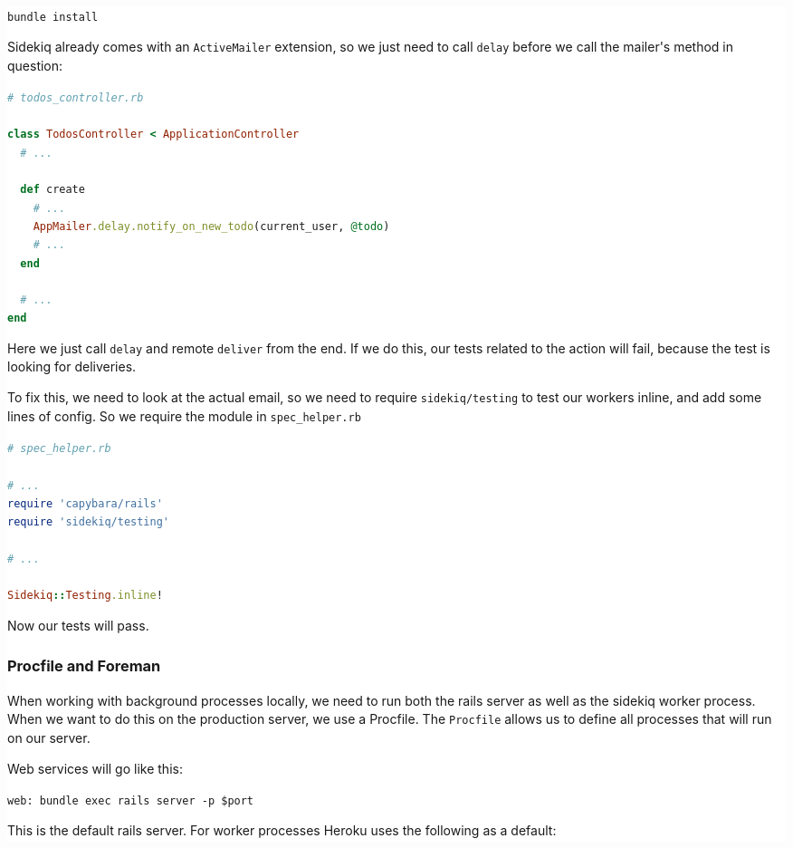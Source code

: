 ```
bundle install
```

Sidekiq already comes with an `ActiveMailer` extension, so we just need to call `delay` before we call the mailer's method in question:

```ruby
# todos_controller.rb

class TodosController < ApplicationController
  # ...

  def create
    # ...
    AppMailer.delay.notify_on_new_todo(current_user, @todo)
    # ...
  end

  # ...
end
```

Here we just call `delay` and remote `deliver` from the end. If we do this, our tests related to the action will fail, because the test is looking for deliveries.

To fix this, we need to look at the actual email, so we need to require `sidekiq/testing` to test our workers inline, and add some lines of config. So we require the module in `spec_helper.rb`

```ruby
# spec_helper.rb

# ...
require 'capybara/rails'
require 'sidekiq/testing'

# ...

Sidekiq::Testing.inline!
```

Now our tests will pass.

### Procfile and Foreman

When working with background processes locally, we need to run both the rails server as well as the sidekiq worker process. When we want to do this on the production server, we use a Procfile. The `Procfile` allows us to define all processes that will run on our server.

Web services will go like this:

```
web: bundle exec rails server -p $port
```

This is the default rails server. For worker processes Heroku uses the following as a default:
